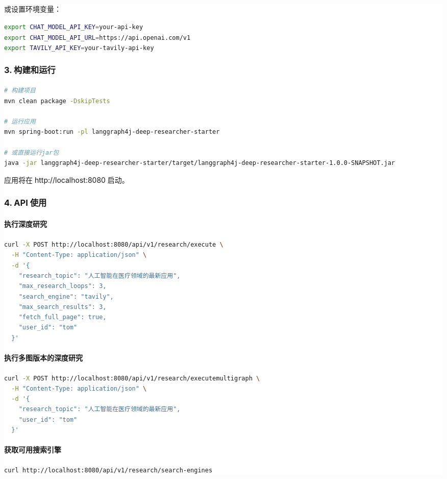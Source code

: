或设置环境变量：

```bash
export CHAT_MODEL_API_KEY=your-api-key
export CHAT_MODEL_API_URL=https://api.openai.com/v1
export TAVILY_API_KEY=your-tavily-api-key
```

### 3. 构建和运行

```bash
# 构建项目
mvn clean package -DskipTests

# 运行应用
mvn spring-boot:run -pl langgraph4j-deep-researcher-starter

# 或直接运行jar包
java -jar langgraph4j-deep-researcher-starter/target/langgraph4j-deep-researcher-starter-1.0.0-SNAPSHOT.jar
```

应用将在 http://localhost:8080 启动。

### 4. API 使用

#### 执行深度研究

```bash
curl -X POST http://localhost:8080/api/v1/research/execute \
  -H "Content-Type: application/json" \
  -d '{
    "research_topic": "人工智能在医疗领域的最新应用",
    "max_research_loops": 3,
    "search_engine": "tavily",
    "max_search_results": 3,
    "fetch_full_page": true,
    "user_id": "tom"
  }'
```

#### 执行多图版本的深度研究

```bash
curl -X POST http://localhost:8080/api/v1/research/executemultigraph \
  -H "Content-Type: application/json" \
  -d '{
    "research_topic": "人工智能在医疗领域的最新应用",
    "user_id": "tom"
  }'
```

#### 获取可用搜索引擎

```bash
curl http://localhost:8080/api/v1/research/search-engines
```
